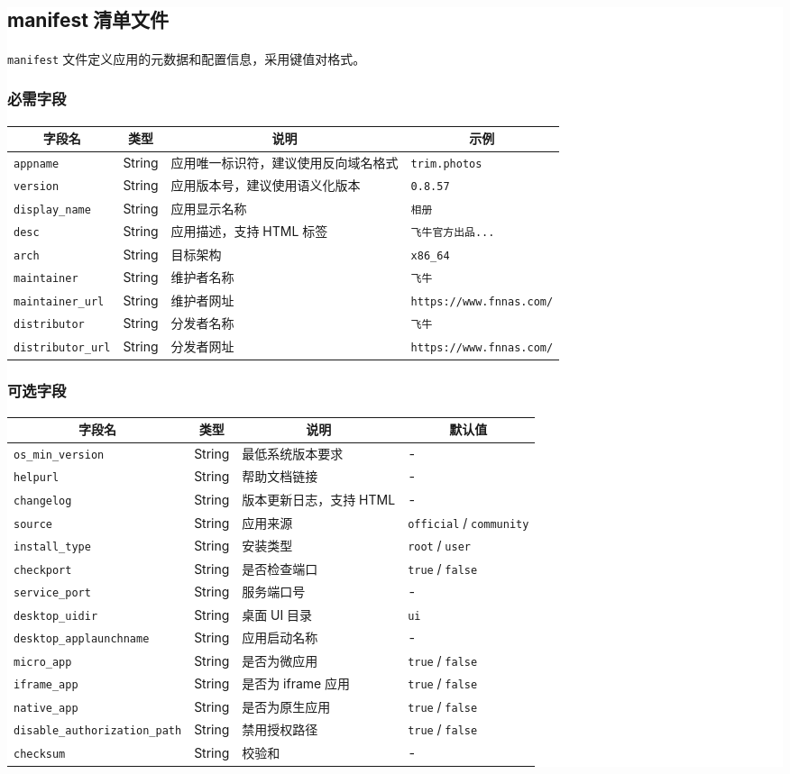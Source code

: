 
## manifest 清单文件

`manifest` 文件定义应用的元数据和配置信息，采用键值对格式。

### 必需字段

| 字段名 | 类型 | 说明 | 示例 |
|--------|------|------|------|
| `appname` | String | 应用唯一标识符，建议使用反向域名格式 | `trim.photos` |
| `version` | String | 应用版本号，建议使用语义化版本 | `0.8.57` |
| `display_name` | String | 应用显示名称 | `相册` |
| `desc` | String | 应用描述，支持 HTML 标签 | `飞牛官方出品...` |
| `arch` | String | 目标架构 | `x86_64` |
| `maintainer` | String | 维护者名称 | `飞牛` |
| `maintainer_url` | String | 维护者网址 | `https://www.fnnas.com/` |
| `distributor` | String | 分发者名称 | `飞牛` |
| `distributor_url` | String | 分发者网址 | `https://www.fnnas.com/` |

### 可选字段

| 字段名 | 类型 | 说明 | 默认值 |
|--------|------|------|--------|
| `os_min_version` | String | 最低系统版本要求 | - |
| `helpurl` | String | 帮助文档链接 | - |
| `changelog` | String | 版本更新日志，支持 HTML | - |
| `source` | String | 应用来源 | `official` / `community` |
| `install_type` | String | 安装类型 | `root` / `user` |
| `checkport` | String | 是否检查端口 | `true` / `false` |
| `service_port` | String | 服务端口号 | - |
| `desktop_uidir` | String | 桌面 UI 目录 | `ui` |
| `desktop_applaunchname` | String | 应用启动名称 | - |
| `micro_app` | String | 是否为微应用 | `true` / `false` |
| `iframe_app` | String | 是否为 iframe 应用 | `true` / `false` |
| `native_app` | String | 是否为原生应用 | `true` / `false` |
| `disable_authorization_path` | String | 禁用授权路径 | `true` / `false` |
| `checksum` | String | 校验和 | - |
